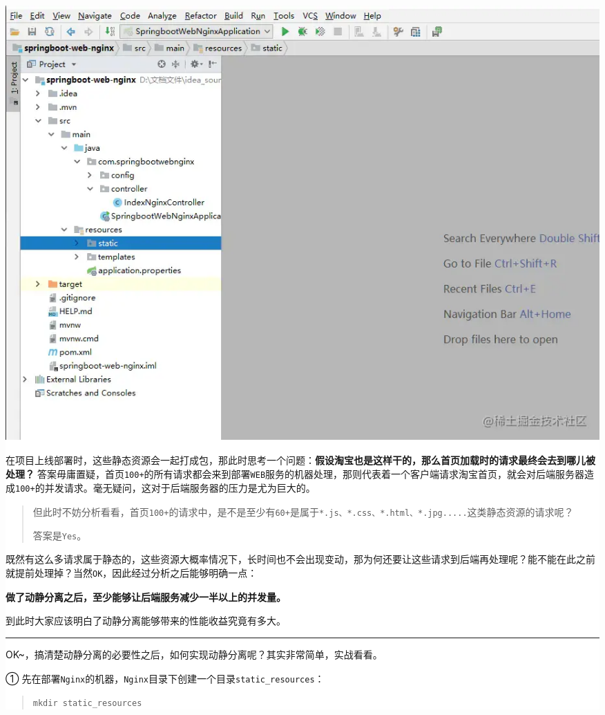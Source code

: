 ![IDEA工程结构](img/IDEA工程结构.png)   


在项目上线部署时，这些静态资源会一起打成包，那此时思考一个问题：**假设淘宝也是这样干的，那么首页加载时的请求最终会去到哪儿被处理？** 答案毋庸置疑，首页`100+`的所有请求都会来到部署`WEB`服务的机器处理，那则代表着一个客户端请求淘宝首页，就会对后端服务器造成`100+`的并发请求。毫无疑问，这对于后端服务器的压力是尤为巨大的。

> 但此时不妨分析看看，首页`100+`的请求中，是不是至少有`60+`是属于`*.js、*.css、*.html、*.jpg.....`这类静态资源的请求呢？
> 
> 答案是`Yes`。

既然有这么多请求属于静态的，这些资源大概率情况下，长时间也不会出现变动，那为何还要让这些请求到后端再处理呢？能不能在此之前就提前处理掉？当然`OK`，因此经过分析之后能够明确一点：

**做了动静分离之后，至少能够让后端服务减少一半以上的并发量。** 

到此时大家应该明白了动静分离能够带来的性能收益究竟有多大。

----

OK~，搞清楚动静分离的必要性之后，如何实现动静分离呢？其实非常简单，实战看看。

① 先在部署`Nginx`的机器，`Nginx`目录下创建一个目录`static_resources`：

> `mkdir static_resources`
